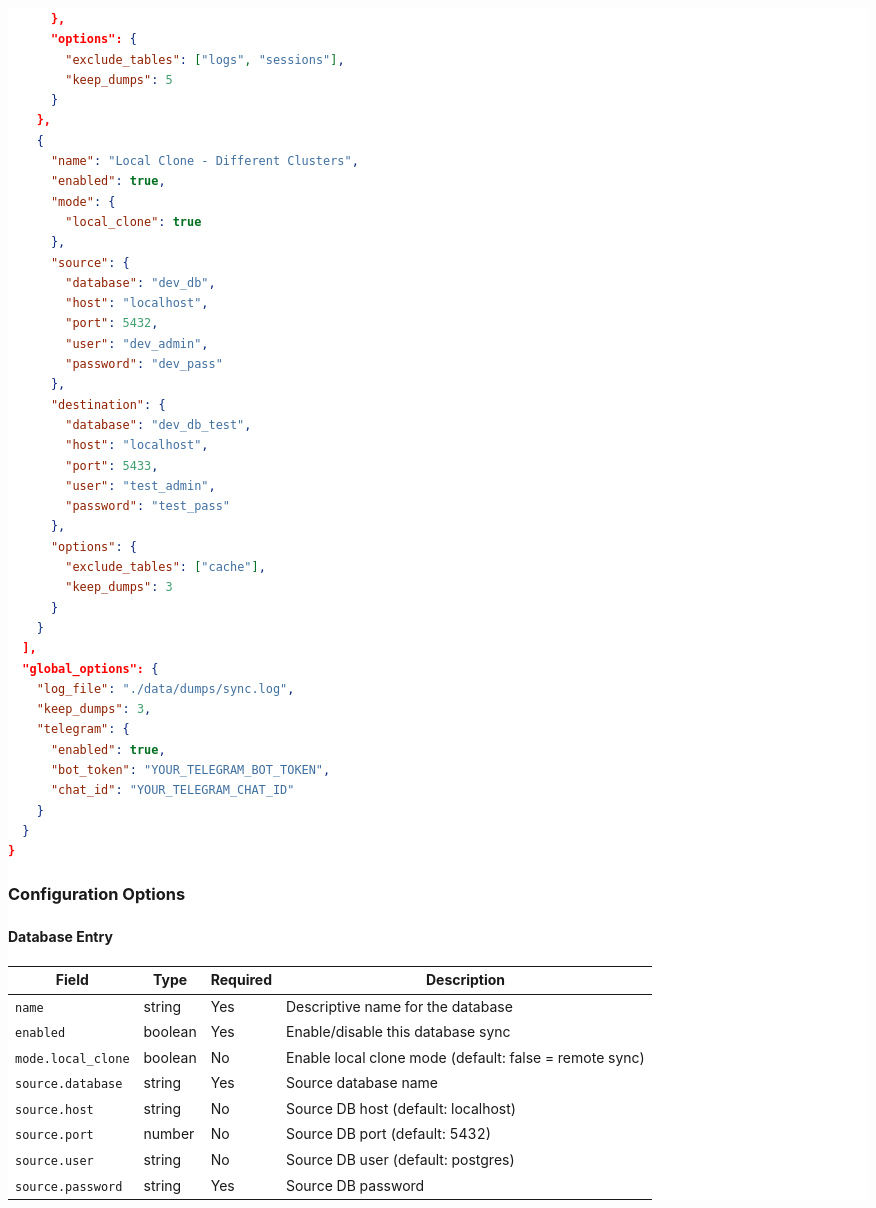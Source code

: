 ```json
      },
      "options": {
        "exclude_tables": ["logs", "sessions"],
        "keep_dumps": 5
      }
    },
    {
      "name": "Local Clone - Different Clusters",
      "enabled": true,
      "mode": {
        "local_clone": true
      },
      "source": {
        "database": "dev_db",
        "host": "localhost",
        "port": 5432,
        "user": "dev_admin",
        "password": "dev_pass"
      },
      "destination": {
        "database": "dev_db_test",
        "host": "localhost",
        "port": 5433,
        "user": "test_admin",
        "password": "test_pass"
      },
      "options": {
        "exclude_tables": ["cache"],
        "keep_dumps": 3
      }
    }
  ],
  "global_options": {
    "log_file": "./data/dumps/sync.log",
    "keep_dumps": 3,
    "telegram": {
      "enabled": true,
      "bot_token": "YOUR_TELEGRAM_BOT_TOKEN",
      "chat_id": "YOUR_TELEGRAM_CHAT_ID"
    }
  }
}
```

### Configuration Options

#### Database Entry

| Field | Type | Required | Description |
|-------|------|----------|-------------|
| `name` | string | Yes | Descriptive name for the database |
| `enabled` | boolean | Yes | Enable/disable this database sync |
| `mode.local_clone` | boolean | No | Enable local clone mode (default: false = remote sync) |
| `source.database` | string | Yes | Source database name |
| `source.host` | string | No | Source DB host (default: localhost) |
| `source.port` | number | No | Source DB port (default: 5432) |
| `source.user` | string | No | Source DB user (default: postgres) |
| `source.password` | string | Yes | Source DB password |